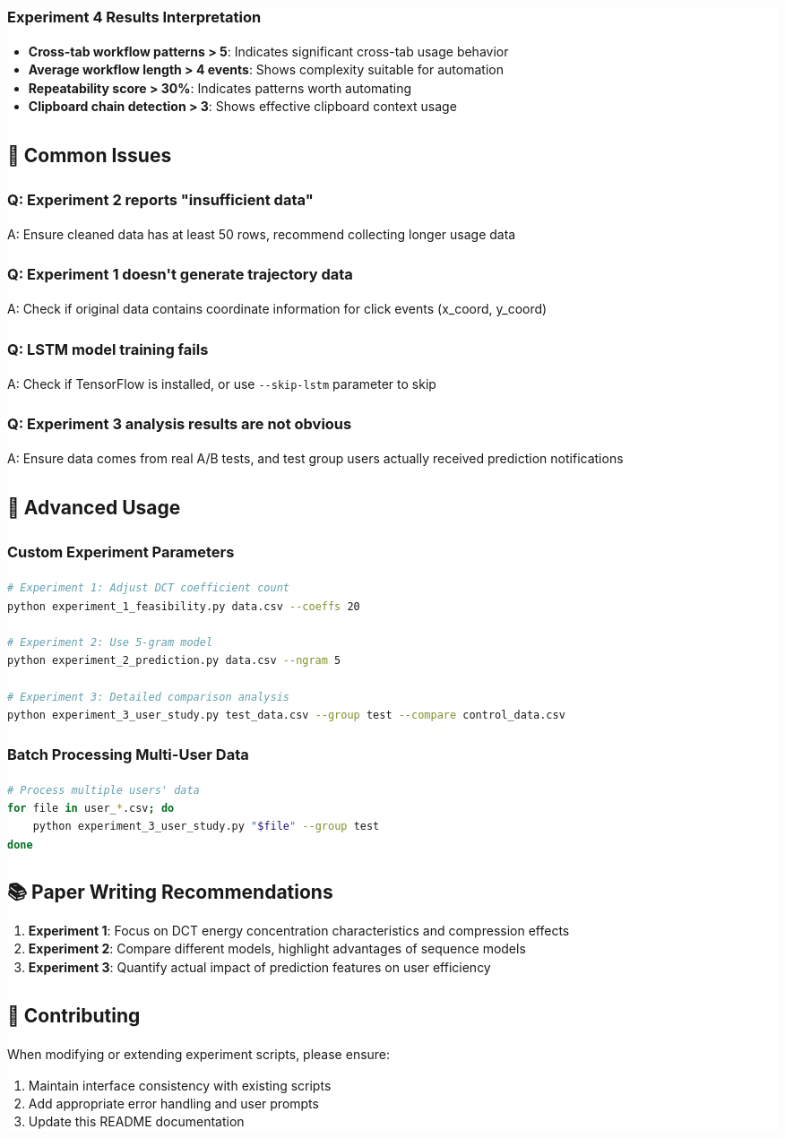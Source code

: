 ### Experiment 4 Results Interpretation
- **Cross-tab workflow patterns > 5**: Indicates significant cross-tab usage behavior
- **Average workflow length > 4 events**: Shows complexity suitable for automation
- **Repeatability score > 30%**: Indicates patterns worth automating
- **Clipboard chain detection > 3**: Shows effective clipboard context usage

## 🐛 Common Issues

### Q: Experiment 2 reports "insufficient data"
A: Ensure cleaned data has at least 50 rows, recommend collecting longer usage data

### Q: Experiment 1 doesn't generate trajectory data
A: Check if original data contains coordinate information for click events (x_coord, y_coord)

### Q: LSTM model training fails
A: Check if TensorFlow is installed, or use `--skip-lstm` parameter to skip

### Q: Experiment 3 analysis results are not obvious
A: Ensure data comes from real A/B tests, and test group users actually received prediction notifications

## 📖 Advanced Usage

### Custom Experiment Parameters

```bash
# Experiment 1: Adjust DCT coefficient count
python experiment_1_feasibility.py data.csv --coeffs 20

# Experiment 2: Use 5-gram model
python experiment_2_prediction.py data.csv --ngram 5

# Experiment 3: Detailed comparison analysis
python experiment_3_user_study.py test_data.csv --group test --compare control_data.csv
```

### Batch Processing Multi-User Data

```bash
# Process multiple users' data
for file in user_*.csv; do
    python experiment_3_user_study.py "$file" --group test
done
```

## 📚 Paper Writing Recommendations

1. **Experiment 1**: Focus on DCT energy concentration characteristics and compression effects
2. **Experiment 2**: Compare different models, highlight advantages of sequence models
3. **Experiment 3**: Quantify actual impact of prediction features on user efficiency

## 🤝 Contributing

When modifying or extending experiment scripts, please ensure:
1. Maintain interface consistency with existing scripts
2. Add appropriate error handling and user prompts
3. Update this README documentation